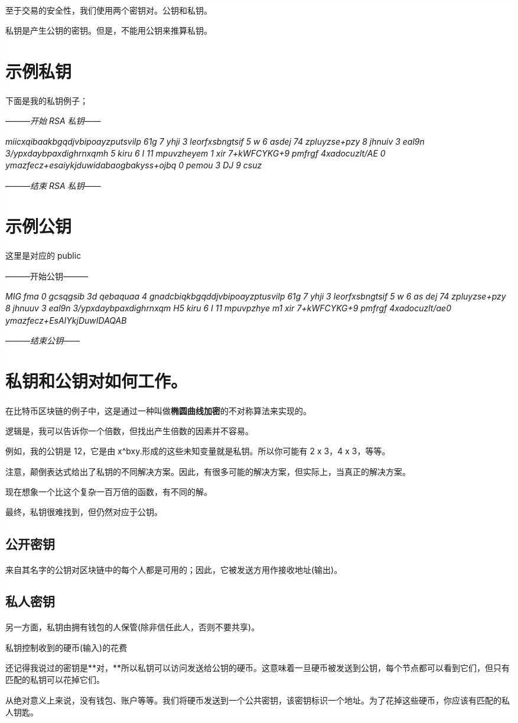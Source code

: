 至于交易的安全性，我们使用两个密钥对。公钥和私钥。

私钥是产生公钥的密钥。但是，不能用公钥来推算私钥。

# 示例私钥

下面是我的私钥例子；

*———开始 RSA 私钥——*

*miicxqibaakbgqdjvbipoayzputsvilp 61g 7 yhji 3 leorfxsbngtsif 5 w 6 asdej 74 zpluyzse+pzy 8 jhnuiv 3 eal9n 3/ypxdaybpaxdighrnxqmh 5 kiru 6 I 11 mpuvzheyem 1 xir 7+kWFCYKG+9 pmfrgf 4xadocuzlt/AE 0 ymazfecz+esaiykjduwidabaogbakyss+ojbq 0 pemou 3 DJ 9 csuz*

*———结束 RSA 私钥——*

# 示例公钥

这里是对应的 public

———开始公钥———

*MIG fma 0 gcsqgsib 3d qebaquaa 4 gnadcbiqkbgqddjvbipoayzptusvilp 61g 7 yhji 3 leorfxsbngtsif 5 w 6 as dej 74 zpluyzse+pzy 8 jhnuuv 3 eal9n 3/ypxdaybpaxdighrnxqm H5 kiru 6 I 11 mpuvpzhye m1 xir 7+kWFCYKG+9 pmfrgf 4xadocuzlt/ae0 ymazfecz+EsAIYkjDuwIDAQAB*

*———结束公钥——*

# 私钥和公钥对如何工作。

在比特币区块链的例子中，这是通过一种叫做**椭圆曲线加密**的不对称算法来实现的。

逻辑是，我可以告诉你一个倍数，但找出产生倍数的因素并不容易。

例如，我的公钥是 12，它是由 x^bxy.形成的这些未知变量就是私钥。所以你可能有 2 x 3，4 x 3，等等。

注意，颠倒表达式给出了私钥的不同解决方案。因此，有很多可能的解决方案，但实际上，当真正的解决方案。

现在想象一个比这个复杂一百万倍的函数，有不同的解。

最终，私钥很难找到，但仍然对应于公钥。

## 公开密钥

来自其名字的公钥对区块链中的每个人都是可用的；因此，它被发送方用作接收地址(输出)。

## 私人密钥

另一方面，私钥由拥有钱包的人保管(除非信任此人，否则不要共享)。

私钥控制收到的硬币(输入)的花费

还记得我说过的密钥是**对，**所以私钥可以访问发送给公钥的硬币。这意味着一旦硬币被发送到公钥，每个节点都可以看到它们，但只有匹配的私钥可以花掉它们。

从绝对意义上来说，没有钱包、账户等等。我们将硬币发送到一个公共密钥，该密钥标识一个地址。为了花掉这些硬币，你应该有匹配的私人钥匙。
